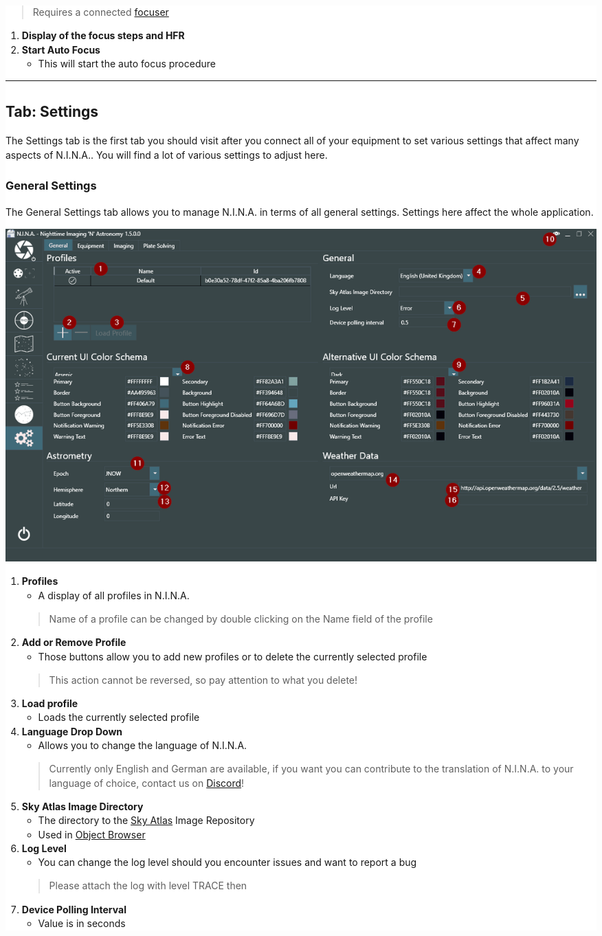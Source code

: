 > Requires a connected [focuser](#tab-filter-wheel-focuser-and-rotator)
1. **Display of the focus steps and HFR**
2. **Start Auto Focus**
    - This will start the auto focus procedure

---

## Tab: Settings

The Settings tab is the first tab you should visit after you connect all of your equipment to set various settings that affect many aspects of N.I.N.A.. You will find a lot of various settings to adjust here.

### General Settings

The General Settings tab allows you to manage N.I.N.A. in terms of all general settings. Settings here affect the whole application.

![Settings: General](images/tab-settings-general.png)

1. **Profiles**
    - A display of all profiles in N.I.N.A.
    > Name of a profile can be changed by double clicking on the Name field of the profile
2. **Add or Remove Profile**
    - Those buttons allow you to add new profiles or to delete the currently selected profile
    > This action cannot be reversed, so pay attention to what you delete!
3. **Load profile**
    - Loads the currently selected profile
4. **Language Drop Down**
    - Allows you to change the language of N.I.N.A.
    > Currently only English and German are available, if you want you can contribute to the translation of N.I.N.A. to your language of choice, contact us on [Discord][Discord]!
5. **Sky Atlas Image Directory**
    - The directory to the [Sky Atlas][SkyAtlas] Image Repository
    - Used in [Object Browser](#tab-object-browser)
6. **Log Level**
    - You can change the log level should you encounter issues and want to report a bug
    > Please attach the log with level TRACE then
7. **Device Polling Interval**
    - Value is in seconds

[SkyAtlas]: https://www.dropbox.com/s/lgjoipj1q22fds5/SkyAtlasImageRepository.zip?dl=0
[Discord]: https://discordapp.com/invite/fwpmHU4
[IssuesTracker]: https://bitbucket.org/Isbeorn/nina/issues?status=new&status=open
[ASCOM]: https://ascom-standards.org/